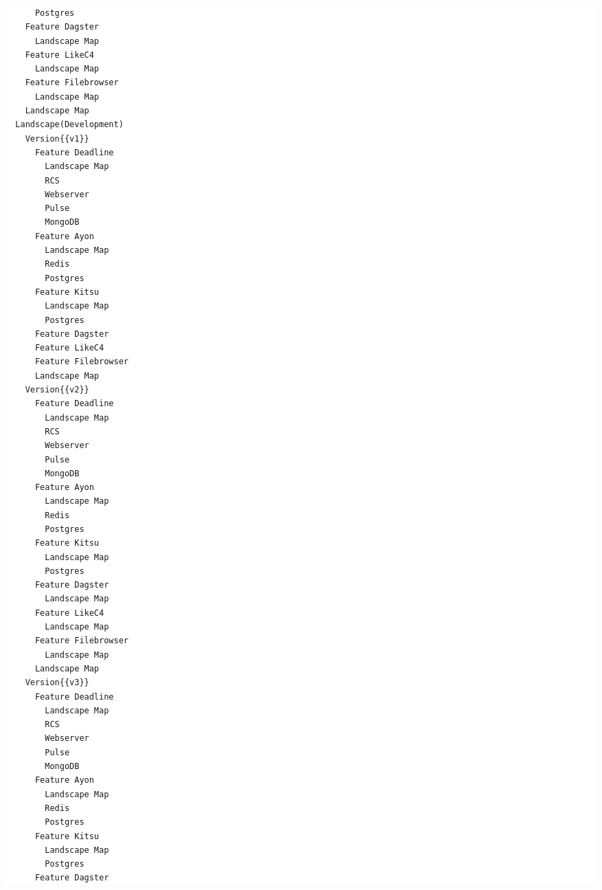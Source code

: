 ```mermaid
      Postgres
    Feature Dagster
      Landscape Map
    Feature LikeC4
      Landscape Map
    Feature Filebrowser
      Landscape Map
    Landscape Map
  Landscape(Development)
    Version{{v1}}
      Feature Deadline
        Landscape Map
        RCS
        Webserver
        Pulse
        MongoDB
      Feature Ayon
        Landscape Map
        Redis
        Postgres
      Feature Kitsu
        Landscape Map
        Postgres
      Feature Dagster
      Feature LikeC4
      Feature Filebrowser
      Landscape Map
    Version{{v2}}
      Feature Deadline
        Landscape Map
        RCS
        Webserver
        Pulse
        MongoDB
      Feature Ayon
        Landscape Map
        Redis
        Postgres
      Feature Kitsu
        Landscape Map
        Postgres
      Feature Dagster
        Landscape Map
      Feature LikeC4
        Landscape Map
      Feature Filebrowser
        Landscape Map
      Landscape Map
    Version{{v3}}
      Feature Deadline
        Landscape Map
        RCS
        Webserver
        Pulse
        MongoDB
      Feature Ayon
        Landscape Map
        Redis
        Postgres
      Feature Kitsu
        Landscape Map
        Postgres
      Feature Dagster
```